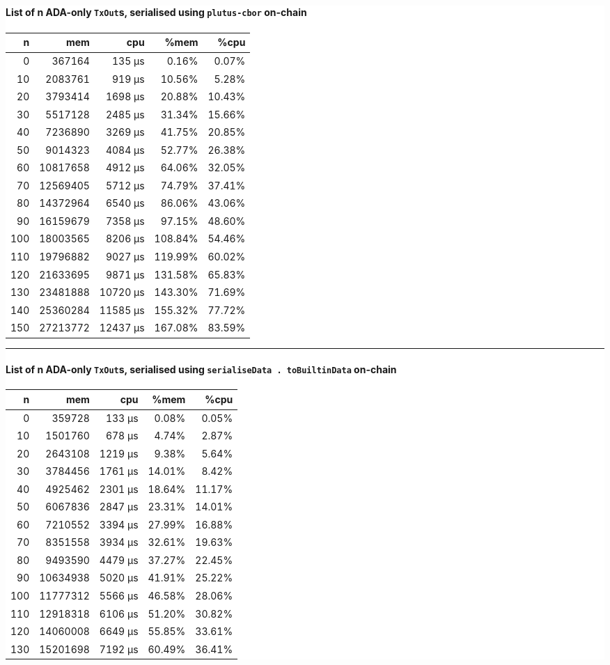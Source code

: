 #### List of n ADA-only `TxOut`s, serialised using `plutus-cbor` on-chain

|   n   |     mem     |      cpu      |   %mem   |  %cpu    |
|------:|------------:|--------------:|---------:|---------:|
|   0   |    367164   |   135 &mu;s   |  0.16%   |   0.07%  |
|  10   |   2083761   |   919 &mu;s   | 10.56%   |   5.28%  |
|  20   |   3793414   |  1698 &mu;s   | 20.88%   |  10.43%  |
|  30   |   5517128   |  2485 &mu;s   | 31.34%   |  15.66%  |
|  40   |   7236890   |  3269 &mu;s   | 41.75%   |  20.85%  |
|  50   |   9014323   |  4084 &mu;s   | 52.77%   |  26.38%  |
|  60   |  10817658   |  4912 &mu;s   | 64.06%   |  32.05%  |
|  70   |  12569405   |  5712 &mu;s   | 74.79%   |  37.41%  |
|  80   |  14372964   |  6540 &mu;s   | 86.06%   |  43.06%  |
|  90   |  16159679   |  7358 &mu;s   | 97.15%   |  48.60%  |
| 100   |  18003565   |  8206 &mu;s   |108.84%   |  54.46%  |
| 110   |  19796882   |  9027 &mu;s   |119.99%   |  60.02%  |
| 120   |  21633695   |  9871 &mu;s   |131.58%   |  65.83%  |
| 130   |  23481888   | 10720 &mu;s   |143.30%   |  71.69%  |
| 140   |  25360284   | 11585 &mu;s   |155.32%   |  77.72%  |
| 150   |  27213772   | 12437 &mu;s   |167.08%   |  83.59%  |

----------------------------------------------------------------


#### List of n ADA-only `TxOut`s, serialised using  `serialiseData . toBuiltinData` on-chain

|   n   |     mem     |      cpu      |   %mem    |  %cpu    |
|------:|------------:|--------------:|----------:|---------:|
|   0   |     359728  |    133 &mu;s  |   0.08%   |   0.05%  |
|  10   |    1501760  |    678 &mu;s  |   4.74%   |   2.87%  |
|  20   |    2643108  |   1219 &mu;s  |   9.38%   |   5.64%  |
|  30   |    3784456  |   1761 &mu;s  |  14.01%   |   8.42%  |
|  40   |    4925462  |   2301 &mu;s  |  18.64%   |  11.17%  |
|  50   |    6067836  |   2847 &mu;s  |  23.31%   |  14.01%  |
|  60   |    7210552  |   3394 &mu;s  |  27.99%   |  16.88%  |
|  70   |    8351558  |   3934 &mu;s  |  32.61%   |  19.63%  |
|  80   |    9493590  |   4479 &mu;s  |  37.27%   |  22.45%  |
|  90   |   10634938  |   5020 &mu;s  |  41.91%   |  25.22%  |
| 100   |   11777312  |   5566 &mu;s  |  46.58%   |  28.06%  |
| 110   |   12918318  |   6106 &mu;s  |  51.20%   |  30.82%  |
| 120   |   14060008  |   6649 &mu;s  |  55.85%   |  33.61%  |
| 130   |   15201698  |   7192 &mu;s  |  60.49%   |  36.41%  |